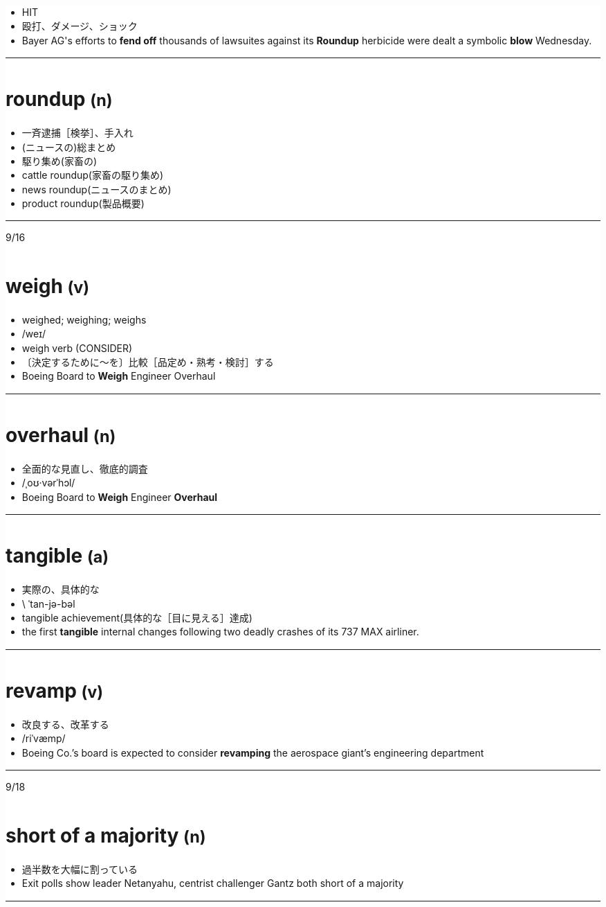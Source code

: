 - HIT
- 殴打、ダメージ、ショック
- Bayer AG's efforts to **fend off** thousands of lawsuites against its **Roundup** herbicide were dealt a symbolic **blow** Wednesday.
<hr />

<h1> roundup <small>(n)</small></h1>

- 一斉逮捕［検挙］、手入れ
- (ニュースの)総まとめ
- 駆り集め(家畜の)
- cattle roundup(家畜の駆り集め)
- news roundup(ニュースのまとめ)
- product roundup(製品概要)
<hr />

9/16

<h1> weigh <small>(v)</small></h1>

- weighed; weighing; weighs
- /weɪ/
- weigh verb (CONSIDER)
- 〔決定するために～を〕比較［品定め・熟考・検討］する
- Boeing Board to **Weigh** Engineer Overhaul
<hr />

<h1>overhaul <small>(n)</small></h1>

- 全面的な見直し、徹底的調査
- /ˌoʊ·vərˈhɔl/
- Boeing Board to **Weigh** Engineer **Overhaul**
<hr />

<h1>tangible <small>(a)</small></h1>

- 実際の、具体的な
- \ ˈtan-jə-bəl
- tangible achievement(具体的な［目に見える］達成)
- the first **tangible** internal changes following two deadly crashes of its 737 MAX airliner.

<hr />

<h1>revamp <small>(v)</small></h1>

- 改良する、改革する
- /riˈvæmp/
- Boeing Co.’s board is expected to consider **revamping** the aerospace giant’s engineering department
<hr />

9/18

<h1>short of a majority <small>(n)</small></h1>

- 過半数を大幅に割っている
- Exit polls show leader Netanyahu, centrist challenger Gantz both short of a majority
<hr />
